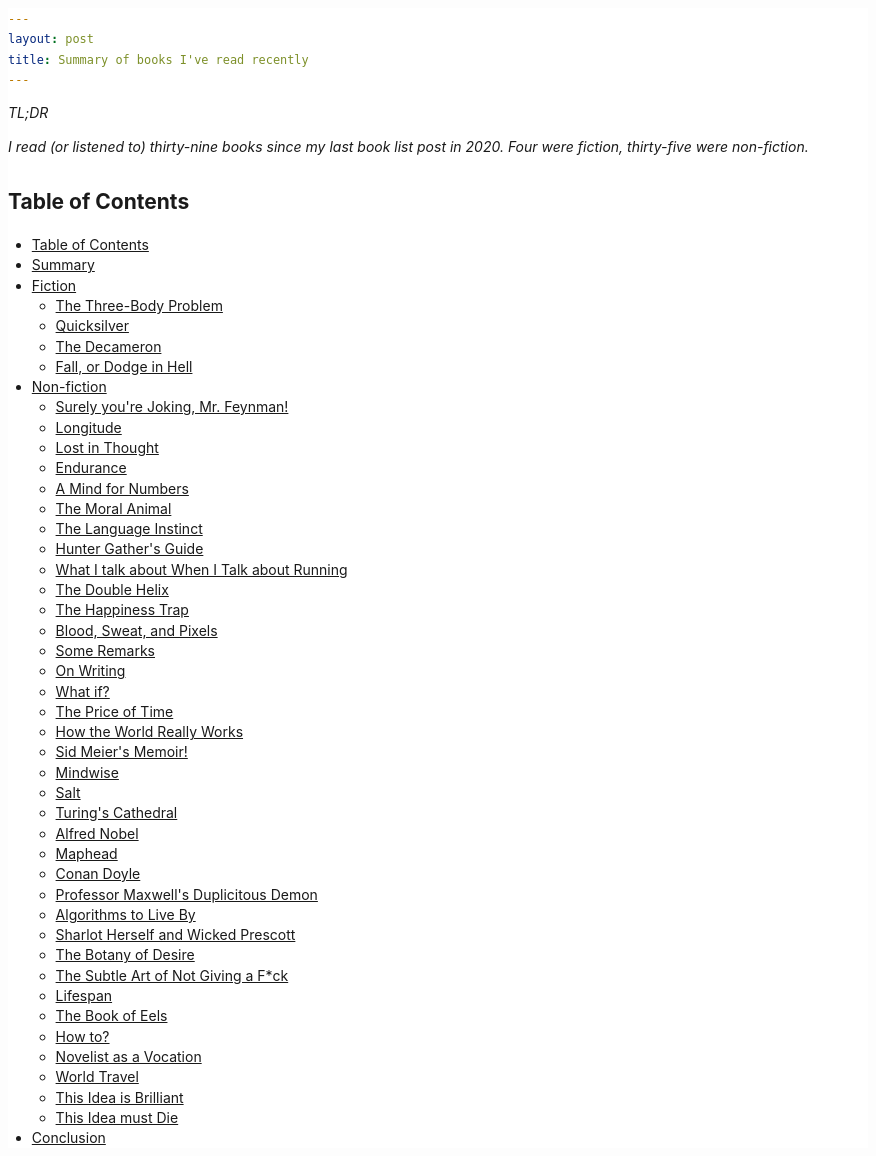 ```yaml
---
layout: post
title: Summary of books I've read recently
---
```


_TL;DR_

_I read (or listened to) thirty-nine books since my last book list post in 2020. Four were fiction, thirty-five were non-fiction._

## Table of Contents
- [Table of Contents](#table-of-contents)
- [Summary](#summary)
- [Fiction](#fiction)
  - [The Three-Body Problem](#the-three-body-problem)
  - [Quicksilver](#quicksilver)
  - [The Decameron](#the-decameron)
  - [Fall, or Dodge in Hell](#fall-or-dodge-in-hell)
- [Non-fiction](#non-fiction)
  - [Surely you're Joking, Mr. Feynman!](#surely-youre-joking-mr-feynman)
  - [Longitude](#longitude)
  - [Lost in Thought](#lost-in-thought)
  - [Endurance](#endurance)
  - [A Mind for Numbers](#a-mind-for-numbers)
  - [The Moral Animal](#the-moral-animal)
  - [The Language Instinct](#the-language-instinct)
  - [Hunter Gather's Guide](#hunter-gathers-guide)
  - [What I talk about When I Talk about Running](#what-i-talk-about-when-i-talk-about-running)
  - [The Double Helix](#the-double-helix)
  - [The Happiness Trap](#the-happiness-trap)
  - [Blood, Sweat, and Pixels](#blood-sweat-and-pixels)
  - [Some Remarks](#some-remarks)
  - [On Writing](#on-writing)
  - [What if?](#what-if)
  - [The Price of Time](#the-price-of-time)
  - [How the World Really Works](#how-the-world-really-works)
  - [Sid Meier's Memoir!](#sid-meiers-memoir)
  - [Mindwise](#mindwise)
  - [Salt](#salt)
  - [Turing's Cathedral](#turings-cathedral)
  - [Alfred Nobel](#alfred-nobel)
  - [Maphead](#maphead)
  - [Conan Doyle](#conan-doyle)
  - [Professor Maxwell's Duplicitous Demon](#professor-maxwells-duplicitous-demon)
  - [Algorithms to Live By](#algorithms-to-live-by)
  - [Sharlot Herself and Wicked Prescott](#sharlot-herself-and-wicked-prescott)
  - [The Botany of Desire](#the-botany-of-desire)
  - [The Subtle Art of Not Giving a F\*ck](#the-subtle-art-of-not-giving-a-fck)
  - [Lifespan](#lifespan)
  - [The Book of Eels](#the-book-of-eels)
  - [How to?](#how-to)
  - [Novelist as a Vocation](#novelist-as-a-vocation)
  - [World Travel](#world-travel)
  - [This Idea is Brilliant](#this-idea-is-brilliant)
  - [This Idea must Die](#this-idea-must-die)
- [Conclusion](#conclusion)
